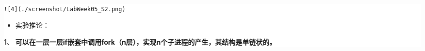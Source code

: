	![4](./screenshot/LabWeek05_S2.png)

* 实验推论：

1、 **可以在一层一层if嵌套中调用fork（n层），实现n个子进程的产生，其结构是单链状的。**


